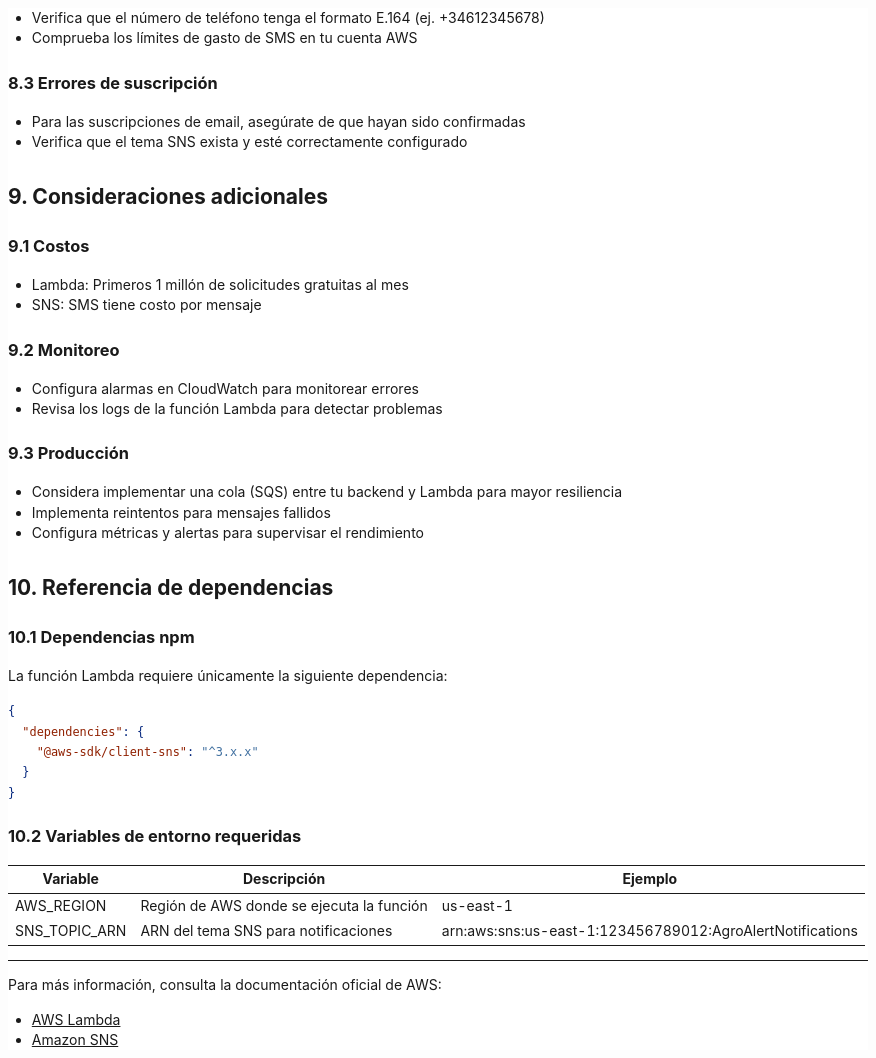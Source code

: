 - Verifica que el número de teléfono tenga el formato E.164 (ej. +34612345678)
- Comprueba los límites de gasto de SMS en tu cuenta AWS

### 8.3 Errores de suscripción

- Para las suscripciones de email, asegúrate de que hayan sido confirmadas
- Verifica que el tema SNS exista y esté correctamente configurado

## 9. Consideraciones adicionales

### 9.1 Costos

- Lambda: Primeros 1 millón de solicitudes gratuitas al mes
- SNS: SMS tiene costo por mensaje

### 9.2 Monitoreo

- Configura alarmas en CloudWatch para monitorear errores
- Revisa los logs de la función Lambda para detectar problemas

### 9.3 Producción

- Considera implementar una cola (SQS) entre tu backend y Lambda para mayor resiliencia
- Implementa reintentos para mensajes fallidos
- Configura métricas y alertas para supervisar el rendimiento

## 10. Referencia de dependencias

### 10.1 Dependencias npm

La función Lambda requiere únicamente la siguiente dependencia:

```json
{
  "dependencies": {
    "@aws-sdk/client-sns": "^3.x.x"
  }
}
```

### 10.2 Variables de entorno requeridas

| Variable      | Descripción                               | Ejemplo                                                   |
| ------------- | ----------------------------------------- | --------------------------------------------------------- |
| AWS_REGION    | Región de AWS donde se ejecuta la función | us-east-1                                                 |
| SNS_TOPIC_ARN | ARN del tema SNS para notificaciones      | arn:aws:sns:us-east-1:123456789012:AgroAlertNotifications |

---

Para más información, consulta la documentación oficial de AWS:

- [AWS Lambda](https://docs.aws.amazon.com/lambda/)
- [Amazon SNS](https://docs.aws.amazon.com/sns/)

